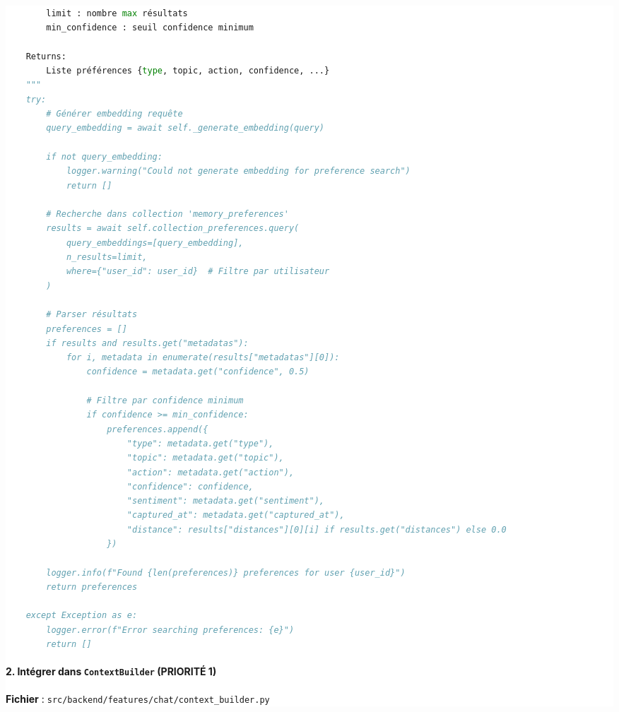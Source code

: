 ```python
        limit : nombre max résultats
        min_confidence : seuil confidence minimum

    Returns:
        Liste préférences {type, topic, action, confidence, ...}
    """
    try:
        # Générer embedding requête
        query_embedding = await self._generate_embedding(query)

        if not query_embedding:
            logger.warning("Could not generate embedding for preference search")
            return []

        # Recherche dans collection 'memory_preferences'
        results = await self.collection_preferences.query(
            query_embeddings=[query_embedding],
            n_results=limit,
            where={"user_id": user_id}  # Filtre par utilisateur
        )

        # Parser résultats
        preferences = []
        if results and results.get("metadatas"):
            for i, metadata in enumerate(results["metadatas"][0]):
                confidence = metadata.get("confidence", 0.5)

                # Filtre par confidence minimum
                if confidence >= min_confidence:
                    preferences.append({
                        "type": metadata.get("type"),
                        "topic": metadata.get("topic"),
                        "action": metadata.get("action"),
                        "confidence": confidence,
                        "sentiment": metadata.get("sentiment"),
                        "captured_at": metadata.get("captured_at"),
                        "distance": results["distances"][0][i] if results.get("distances") else 0.0
                    })

        logger.info(f"Found {len(preferences)} preferences for user {user_id}")
        return preferences

    except Exception as e:
        logger.error(f"Error searching preferences: {e}")
        return []
```

#### 2. Intégrer dans `ContextBuilder` (PRIORITÉ 1)

**Fichier** : `src/backend/features/chat/context_builder.py`
